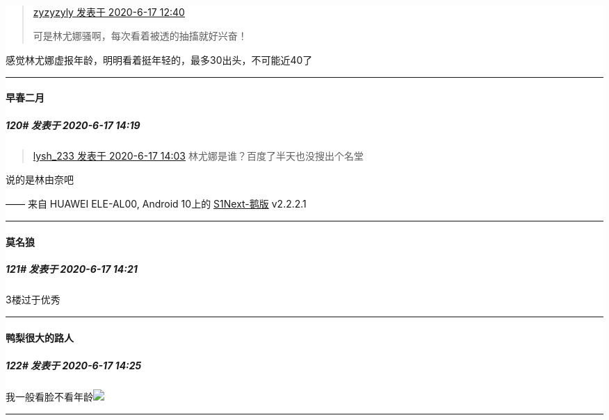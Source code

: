 

<blockquote><a href="httphttps://bbs.saraba1st.com/2b/forum.php?mod=redirect&amp;goto=findpost&amp;pid=47837017&amp;ptid=1941714" target="_blank">zyzyzyly 发表于 2020-6-17 12:40</a>

可是林尤娜骚啊，每次看着被透的抽搐就好兴奋！</blockquote>
感觉林尤娜虚报年龄，明明看着挺年轻的，最多30出头，不可能近40了







-----

####  早春二月  
##### 120#       发表于 2020-6-17 14:19



<blockquote><a href="httphttps://bbs.saraba1st.com/2b/forum.php?mod=redirect&amp;goto=findpost&amp;pid=47837826&amp;ptid=1941714" target="_blank">lysh_233 发表于 2020-6-17 14:03</a>
林尤娜是谁？百度了半天也没搜出个名堂</blockquote>
说的是林由奈吧

—— 来自 HUAWEI ELE-AL00, Android 10上的 [S1Next-鹅版](https://github.com/ykrank/S1-Next/releases) v2.2.2.1







-----

####  莫名狼  
##### 121#       发表于 2020-6-17 14:21




3楼过于优秀







-----

####  鸭梨很大的路人  
##### 122#       发表于 2020-6-17 14:25




我一般看脸不看年龄<img src="https://static.saraba1st.com/image/smiley/face2017/067.png" referrerpolicy="no-referrer">







-----
